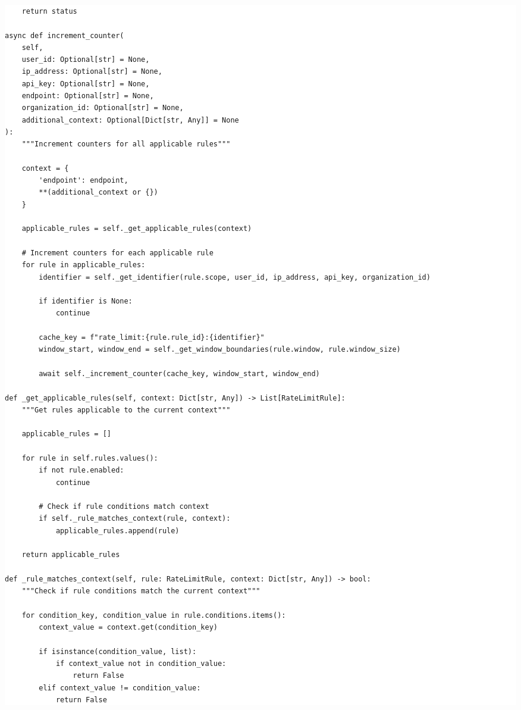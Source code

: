         return status
    
    async def increment_counter(
        self,
        user_id: Optional[str] = None,
        ip_address: Optional[str] = None,
        api_key: Optional[str] = None,
        endpoint: Optional[str] = None,
        organization_id: Optional[str] = None,
        additional_context: Optional[Dict[str, Any]] = None
    ):
        """Increment counters for all applicable rules"""
        
        context = {
            'endpoint': endpoint,
            **(additional_context or {})
        }
        
        applicable_rules = self._get_applicable_rules(context)
        
        # Increment counters for each applicable rule
        for rule in applicable_rules:
            identifier = self._get_identifier(rule.scope, user_id, ip_address, api_key, organization_id)
            
            if identifier is None:
                continue
            
            cache_key = f"rate_limit:{rule.rule_id}:{identifier}"
            window_start, window_end = self._get_window_boundaries(rule.window, rule.window_size)
            
            await self._increment_counter(cache_key, window_start, window_end)
    
    def _get_applicable_rules(self, context: Dict[str, Any]) -> List[RateLimitRule]:
        """Get rules applicable to the current context"""
        
        applicable_rules = []
        
        for rule in self.rules.values():
            if not rule.enabled:
                continue
            
            # Check if rule conditions match context
            if self._rule_matches_context(rule, context):
                applicable_rules.append(rule)
        
        return applicable_rules
    
    def _rule_matches_context(self, rule: RateLimitRule, context: Dict[str, Any]) -> bool:
        """Check if rule conditions match the current context"""
        
        for condition_key, condition_value in rule.conditions.items():
            context_value = context.get(condition_key)
            
            if isinstance(condition_value, list):
                if context_value not in condition_value:
                    return False
            elif context_value != condition_value:
                return False
        